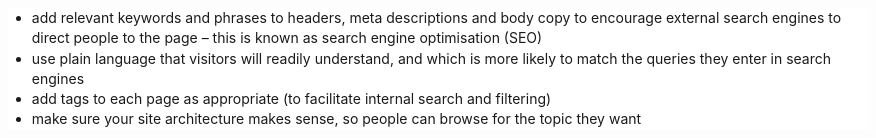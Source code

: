 - add relevant keywords and phrases to headers, meta descriptions and body copy to encourage external search engines to direct people to the page – this is known as search engine optimisation (SEO) 
- use plain language that visitors will readily understand, and which is more likely to match the queries they enter in search engines 
- add tags to each page as appropriate (to facilitate internal search and filtering) 
- make sure your site architecture makes sense, so people can browse for the topic they want 
